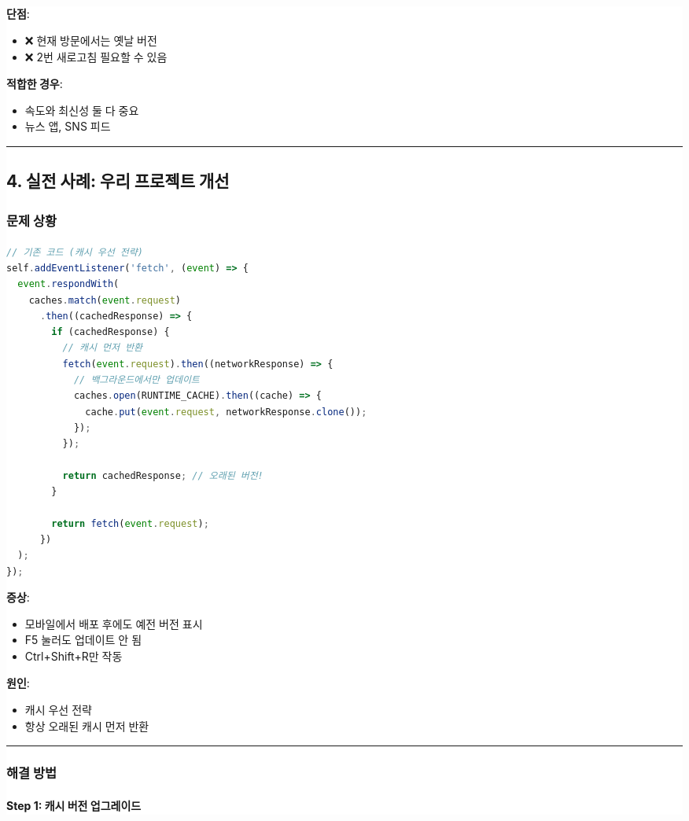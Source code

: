 **단점**:
- ❌ 현재 방문에서는 옛날 버전
- ❌ 2번 새로고침 필요할 수 있음

**적합한 경우**:
- 속도와 최신성 둘 다 중요
- 뉴스 앱, SNS 피드

---

## 4. 실전 사례: 우리 프로젝트 개선

### 문제 상황

```javascript
// 기존 코드 (캐시 우선 전략)
self.addEventListener('fetch', (event) => {
  event.respondWith(
    caches.match(event.request)
      .then((cachedResponse) => {
        if (cachedResponse) {
          // 캐시 먼저 반환
          fetch(event.request).then((networkResponse) => {
            // 백그라운드에서만 업데이트
            caches.open(RUNTIME_CACHE).then((cache) => {
              cache.put(event.request, networkResponse.clone());
            });
          });

          return cachedResponse; // 오래된 버전!
        }

        return fetch(event.request);
      })
  );
});
```

**증상**:
- 모바일에서 배포 후에도 예전 버전 표시
- F5 눌러도 업데이트 안 됨
- Ctrl+Shift+R만 작동

**원인**:
- 캐시 우선 전략
- 항상 오래된 캐시 먼저 반환

---

### 해결 방법

#### Step 1: 캐시 버전 업그레이드
